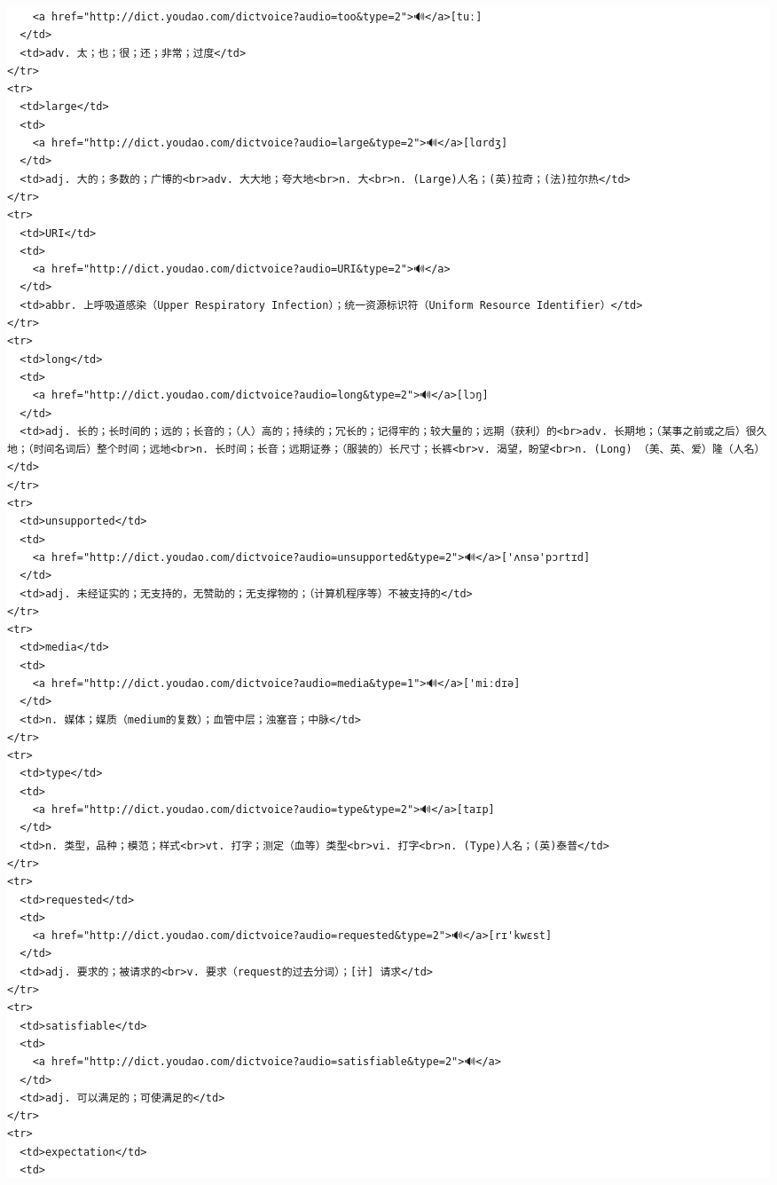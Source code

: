         <a href="http://dict.youdao.com/dictvoice?audio=too&type=2">🔊</a>[tuː]
      </td>
      <td>adv. 太；也；很；还；非常；过度</td>
    </tr>
    <tr>
      <td>large</td>
      <td>
        <a href="http://dict.youdao.com/dictvoice?audio=large&type=2">🔊</a>[lɑrdʒ]
      </td>
      <td>adj. 大的；多数的；广博的<br>adv. 大大地；夸大地<br>n. 大<br>n. (Large)人名；(英)拉奇；(法)拉尔热</td>
    </tr>
    <tr>
      <td>URI</td>
      <td>
        <a href="http://dict.youdao.com/dictvoice?audio=URI&type=2">🔊</a>
      </td>
      <td>abbr. 上呼吸道感染（Upper Respiratory Infection）；统一资源标识符（Uniform Resource Identifier）</td>
    </tr>
    <tr>
      <td>long</td>
      <td>
        <a href="http://dict.youdao.com/dictvoice?audio=long&type=2">🔊</a>[lɔŋ]
      </td>
      <td>adj. 长的；长时间的；远的；长音的；（人）高的；持续的；冗长的；记得牢的；较大量的；远期（获利）的<br>adv. 长期地；（某事之前或之后）很久地；（时间名词后）整个时间；远地<br>n. 长时间；长音；远期证券；（服装的）长尺寸；长裤<br>v. 渴望，盼望<br>n. (Long) （美、英、爱）隆（人名）</td>
    </tr>
    <tr>
      <td>unsupported</td>
      <td>
        <a href="http://dict.youdao.com/dictvoice?audio=unsupported&type=2">🔊</a>['ʌnsə'pɔrtɪd]
      </td>
      <td>adj. 未经证实的；无支持的，无赞助的；无支撑物的；（计算机程序等）不被支持的</td>
    </tr>
    <tr>
      <td>media</td>
      <td>
        <a href="http://dict.youdao.com/dictvoice?audio=media&type=1">🔊</a>['miːdɪə]
      </td>
      <td>n. 媒体；媒质（medium的复数）；血管中层；浊塞音；中脉</td>
    </tr>
    <tr>
      <td>type</td>
      <td>
        <a href="http://dict.youdao.com/dictvoice?audio=type&type=2">🔊</a>[taɪp]
      </td>
      <td>n. 类型，品种；模范；样式<br>vt. 打字；测定（血等）类型<br>vi. 打字<br>n. (Type)人名；(英)泰普</td>
    </tr>
    <tr>
      <td>requested</td>
      <td>
        <a href="http://dict.youdao.com/dictvoice?audio=requested&type=2">🔊</a>[rɪ'kwɛst]
      </td>
      <td>adj. 要求的；被请求的<br>v. 要求（request的过去分词）；[计] 请求</td>
    </tr>
    <tr>
      <td>satisfiable</td>
      <td>
        <a href="http://dict.youdao.com/dictvoice?audio=satisfiable&type=2">🔊</a>
      </td>
      <td>adj. 可以满足的；可使满足的</td>
    </tr>
    <tr>
      <td>expectation</td>
      <td>